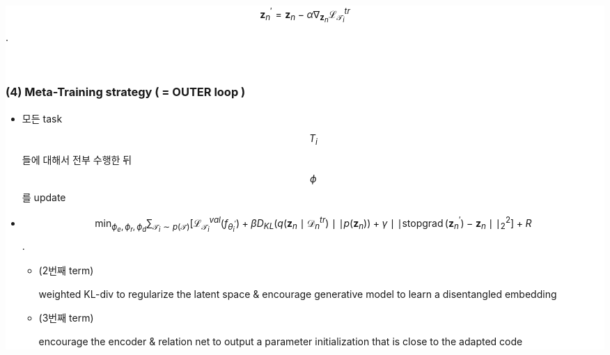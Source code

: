   $$\mathbf{z}_{n}^{\prime}=\mathbf{z}_{n}-\alpha \nabla_{\mathbf{z}_{n}} \mathcal{L}_{\mathcal{T}_{i}}^{t r}$$.

<br>

### (4) Meta-Training strategy ( = OUTER loop )

- 모든 task $$T_i$$들에 대해서 전부 수행한 뒤 $$\phi$$를 update

- $$\min _{\phi_{e}, \phi_{r}, \phi_{d}} \sum_{\mathcal{T}_{i} \sim p(\mathcal{T})}\left[\mathcal{L}_{\mathcal{T}_{i}}^{v a l}\left(f_{\theta_{i}^{\prime}}\right)+\beta D_{K L}\left(q\left(\mathbf{z}_{n} \mid \mathcal{D}_{n}^{t r}\right)  \mid \mid  p\left(\mathbf{z}_{n}\right)\right)+\gamma \mid \mid \operatorname{stopgrad}\left(\mathbf{z}_{n}^{\prime}\right)-\mathbf{z}_{n} \mid \mid _{2}^{2}\right]+R$$.

  - (2번째 term) 

    weighted KL-div to regularize the latent space & encourage generative model to learn a disentangled embedding

  - (3번째 term)

    encourage the encoder & relation net to output a parameter initialization that is close to the adapted code